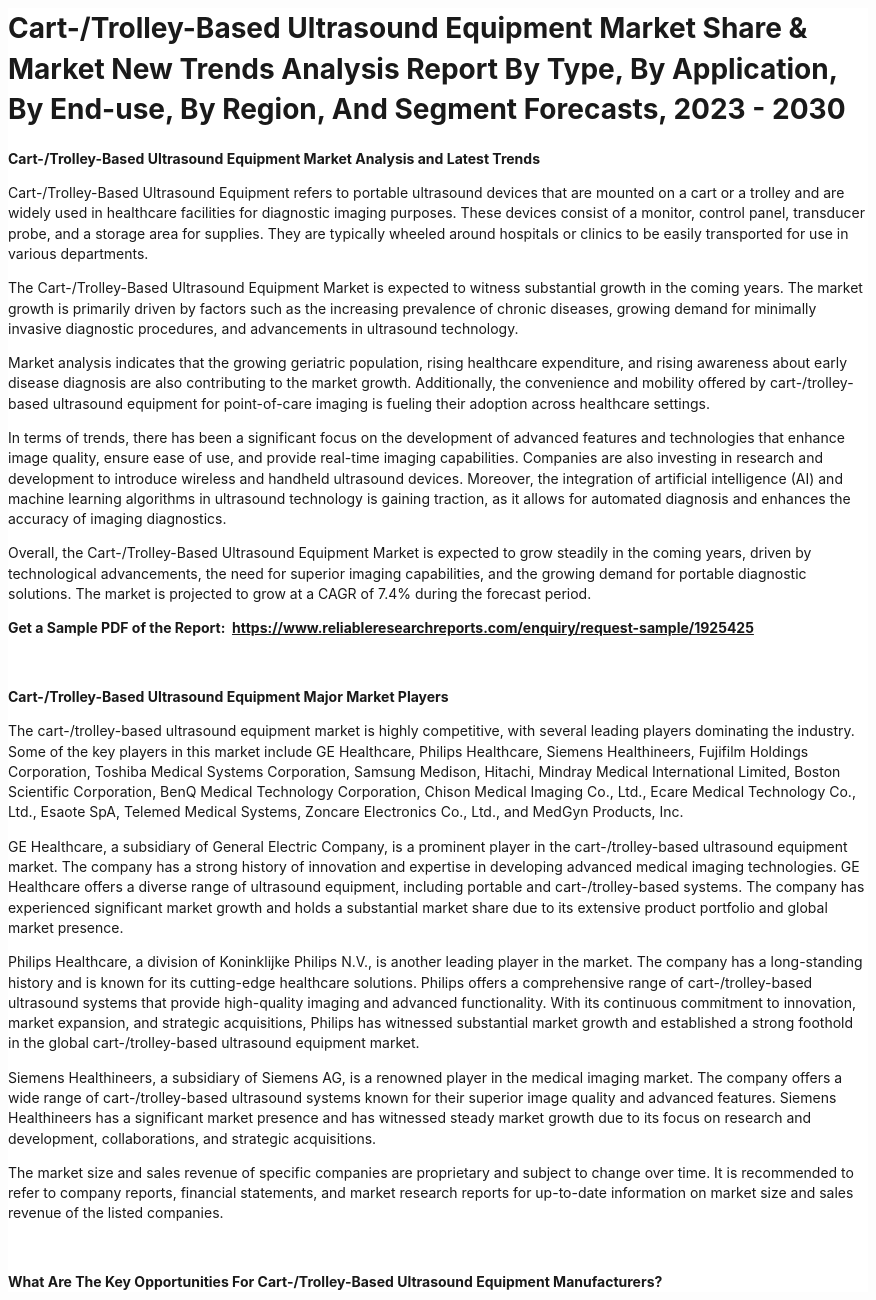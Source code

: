 <p><h1>Cart-/Trolley-Based Ultrasound Equipment Market Share & Market New Trends Analysis Report By Type, By Application, By End-use, By Region, And Segment Forecasts, 2023 - 2030</h1></p><p><strong>Cart-/Trolley-Based Ultrasound Equipment Market Analysis and Latest Trends</strong></p>
<p><p>Cart-/Trolley-Based Ultrasound Equipment refers to portable ultrasound devices that are mounted on a cart or a trolley and are widely used in healthcare facilities for diagnostic imaging purposes. These devices consist of a monitor, control panel, transducer probe, and a storage area for supplies. They are typically wheeled around hospitals or clinics to be easily transported for use in various departments.</p><p>The Cart-/Trolley-Based Ultrasound Equipment Market is expected to witness substantial growth in the coming years. The market growth is primarily driven by factors such as the increasing prevalence of chronic diseases, growing demand for minimally invasive diagnostic procedures, and advancements in ultrasound technology.</p><p>Market analysis indicates that the growing geriatric population, rising healthcare expenditure, and rising awareness about early disease diagnosis are also contributing to the market growth. Additionally, the convenience and mobility offered by cart-/trolley-based ultrasound equipment for point-of-care imaging is fueling their adoption across healthcare settings.</p><p>In terms of trends, there has been a significant focus on the development of advanced features and technologies that enhance image quality, ensure ease of use, and provide real-time imaging capabilities. Companies are also investing in research and development to introduce wireless and handheld ultrasound devices. Moreover, the integration of artificial intelligence (AI) and machine learning algorithms in ultrasound technology is gaining traction, as it allows for automated diagnosis and enhances the accuracy of imaging diagnostics.</p><p>Overall, the Cart-/Trolley-Based Ultrasound Equipment Market is expected to grow steadily in the coming years, driven by technological advancements, the need for superior imaging capabilities, and the growing demand for portable diagnostic solutions. The market is projected to grow at a CAGR of 7.4% during the forecast period.</p></p>
<p><strong>Get a Sample PDF of the Report:&nbsp; <a href="https://www.reliableresearchreports.com/enquiry/request-sample/1925425">https://www.reliableresearchreports.com/enquiry/request-sample/1925425</a></strong></p>
<p>&nbsp;</p>
<p><strong>Cart-/Trolley-Based Ultrasound Equipment Major Market Players</strong></p>
<p><p>The cart-/trolley-based ultrasound equipment market is highly competitive, with several leading players dominating the industry. Some of the key players in this market include GE Healthcare, Philips Healthcare, Siemens Healthineers, Fujifilm Holdings Corporation, Toshiba Medical Systems Corporation, Samsung Medison, Hitachi, Mindray Medical International Limited, Boston Scientific Corporation, BenQ Medical Technology Corporation, Chison Medical Imaging Co., Ltd., Ecare Medical Technology Co., Ltd., Esaote SpA, Telemed Medical Systems, Zoncare Electronics Co., Ltd., and MedGyn Products, Inc.</p><p>GE Healthcare, a subsidiary of General Electric Company, is a prominent player in the cart-/trolley-based ultrasound equipment market. The company has a strong history of innovation and expertise in developing advanced medical imaging technologies. GE Healthcare offers a diverse range of ultrasound equipment, including portable and cart-/trolley-based systems. The company has experienced significant market growth and holds a substantial market share due to its extensive product portfolio and global market presence.</p><p>Philips Healthcare, a division of Koninklijke Philips N.V., is another leading player in the market. The company has a long-standing history and is known for its cutting-edge healthcare solutions. Philips offers a comprehensive range of cart-/trolley-based ultrasound systems that provide high-quality imaging and advanced functionality. With its continuous commitment to innovation, market expansion, and strategic acquisitions, Philips has witnessed substantial market growth and established a strong foothold in the global cart-/trolley-based ultrasound equipment market.</p><p>Siemens Healthineers, a subsidiary of Siemens AG, is a renowned player in the medical imaging market. The company offers a wide range of cart-/trolley-based ultrasound systems known for their superior image quality and advanced features. Siemens Healthineers has a significant market presence and has witnessed steady market growth due to its focus on research and development, collaborations, and strategic acquisitions.</p><p>The market size and sales revenue of specific companies are proprietary and subject to change over time. It is recommended to refer to company reports, financial statements, and market research reports for up-to-date information on market size and sales revenue of the listed companies.</p></p>
<p>&nbsp;</p>
<p><strong>What Are The Key Opportunities For Cart-/Trolley-Based Ultrasound Equipment Manufacturers?</strong></p>